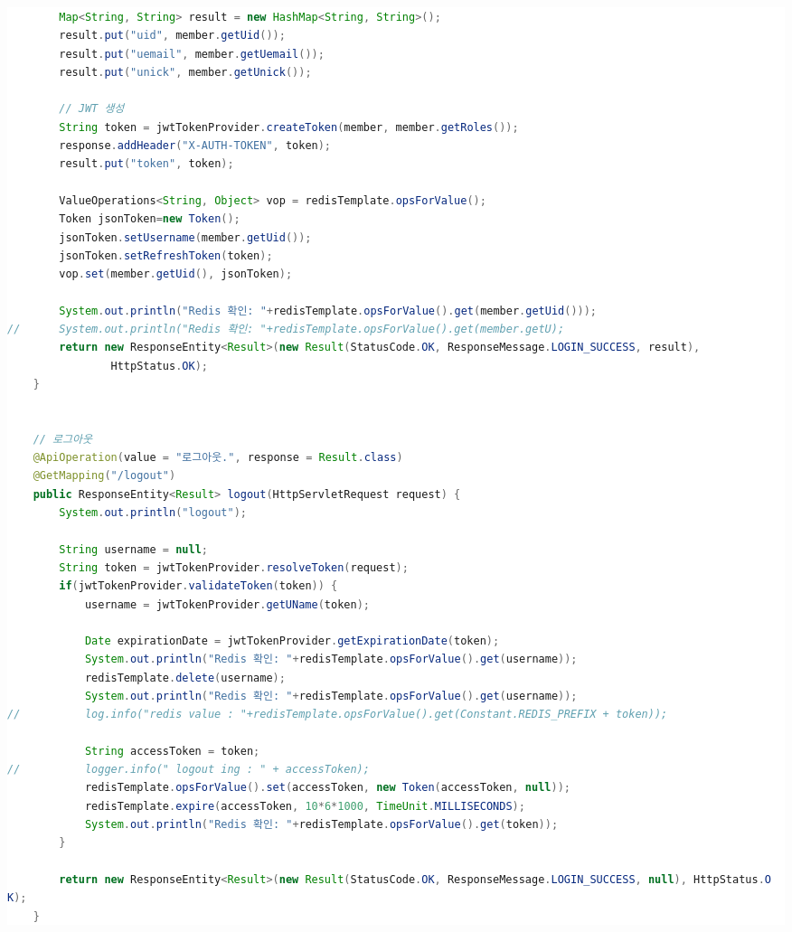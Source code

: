 ```java
		Map<String, String> result = new HashMap<String, String>();
		result.put("uid", member.getUid());
		result.put("uemail", member.getUemail());
		result.put("unick", member.getUnick());

		// JWT 생성
		String token = jwtTokenProvider.createToken(member, member.getRoles());
		response.addHeader("X-AUTH-TOKEN", token);
		result.put("token", token);
		
		ValueOperations<String, Object> vop = redisTemplate.opsForValue();
		Token jsonToken=new Token();
		jsonToken.setUsername(member.getUid());
		jsonToken.setRefreshToken(token);
		vop.set(member.getUid(), jsonToken);
		
		System.out.println("Redis 확인: "+redisTemplate.opsForValue().get(member.getUid()));
//		System.out.println("Redis 확인: "+redisTemplate.opsForValue().get(member.getU);
		return new ResponseEntity<Result>(new Result(StatusCode.OK, ResponseMessage.LOGIN_SUCCESS, result),
				HttpStatus.OK);
	}


	// 로그아웃
	@ApiOperation(value = "로그아웃.", response = Result.class)
	@GetMapping("/logout")
	public ResponseEntity<Result> logout(HttpServletRequest request) {
		System.out.println("logout");
		
		String username = null;
		String token = jwtTokenProvider.resolveToken(request);
		if(jwtTokenProvider.validateToken(token)) {
			username = jwtTokenProvider.getUName(token);
			
			Date expirationDate = jwtTokenProvider.getExpirationDate(token);
			System.out.println("Redis 확인: "+redisTemplate.opsForValue().get(username));
			redisTemplate.delete(username);
			System.out.println("Redis 확인: "+redisTemplate.opsForValue().get(username));
//			log.info("redis value : "+redisTemplate.opsForValue().get(Constant.REDIS_PREFIX + token));
			
			String accessToken = token;
//			logger.info(" logout ing : " + accessToken);
	        redisTemplate.opsForValue().set(accessToken, new Token(accessToken, null));
	        redisTemplate.expire(accessToken, 10*6*1000, TimeUnit.MILLISECONDS);
	        System.out.println("Redis 확인: "+redisTemplate.opsForValue().get(token));
		}

		return new ResponseEntity<Result>(new Result(StatusCode.OK, ResponseMessage.LOGIN_SUCCESS, null), HttpStatus.OK);
	}
```
